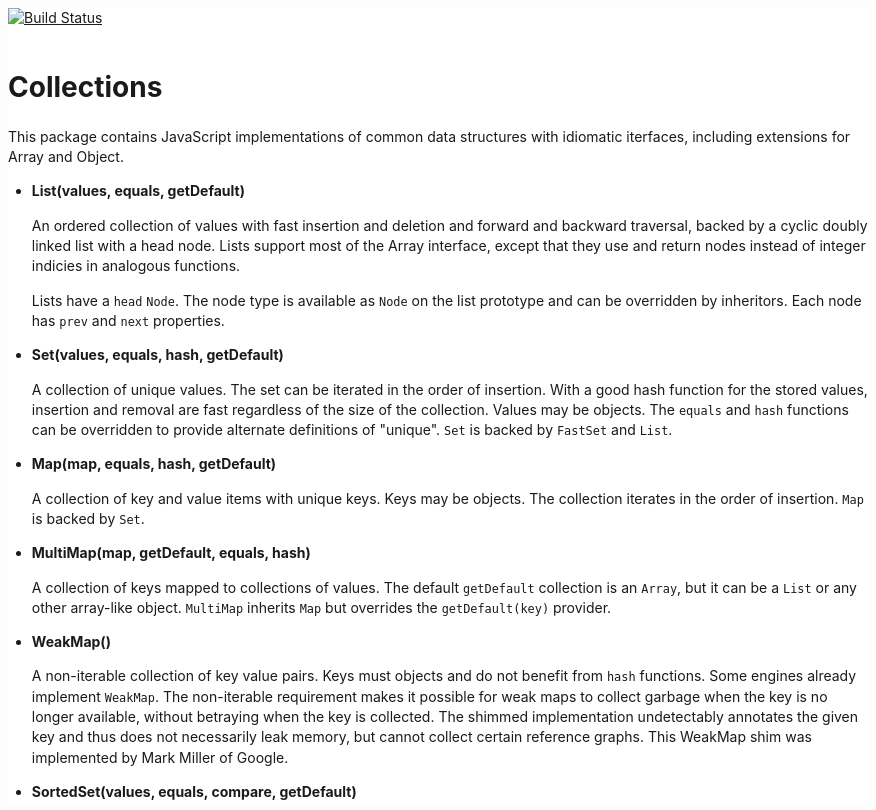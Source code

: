 [![Build Status](https://travis-ci.org/montagejs/collections.png?branch=master)](http://travis-ci.org/montagejs/collections)

# Collections

This package contains JavaScript implementations of common data
structures with idiomatic iterfaces, including extensions for Array and
Object.

-   **List(values, equals, getDefault)**

    An ordered collection of values with fast insertion and deletion and
    forward and backward traversal, backed by a cyclic doubly linked
    list with a head node.  Lists support most of the Array interface,
    except that they use and return nodes instead of integer indicies in
    analogous functions.

    Lists have a `head` `Node`. The node type is available as `Node` on
    the list prototype and can be overridden by inheritors.  Each node
    has `prev` and `next` properties.

-   **Set(values, equals, hash, getDefault)**

    A collection of unique values.  The set can be iterated in the order
    of insertion.  With a good hash function for the stored values,
    insertion and removal are fast regardless of the size of the
    collection.  Values may be objects.  The `equals` and `hash`
    functions can be overridden to provide alternate definitions of
    "unique".  `Set` is backed by `FastSet` and `List`.

-   **Map(map, equals, hash, getDefault)**

    A collection of key and value items with unique keys.  Keys may be
    objects.  The collection iterates in the order of insertion.  `Map`
    is backed by `Set`.

-   **MultiMap(map, getDefault, equals, hash)**

    A collection of keys mapped to collections of values.  The default
    `getDefault` collection is an `Array`, but it can be a `List` or any
    other array-like object.  `MultiMap` inherits `Map` but overrides
    the `getDefault(key)` provider.

-   **WeakMap()**

    A non-iterable collection of key value pairs.  Keys must objects and
    do not benefit from `hash` functions.  Some engines already
    implement `WeakMap`.  The non-iterable requirement makes it possible
    for weak maps to collect garbage when the key is no longer
    available, without betraying when the key is collected.  The shimmed
    implementation undetectably annotates the given key and thus does
    not necessarily leak memory, but cannot collect certain reference
    graphs.  This WeakMap shim was implemented by Mark Miller of Google.

-   **SortedSet(values, equals, compare, getDefault)**
